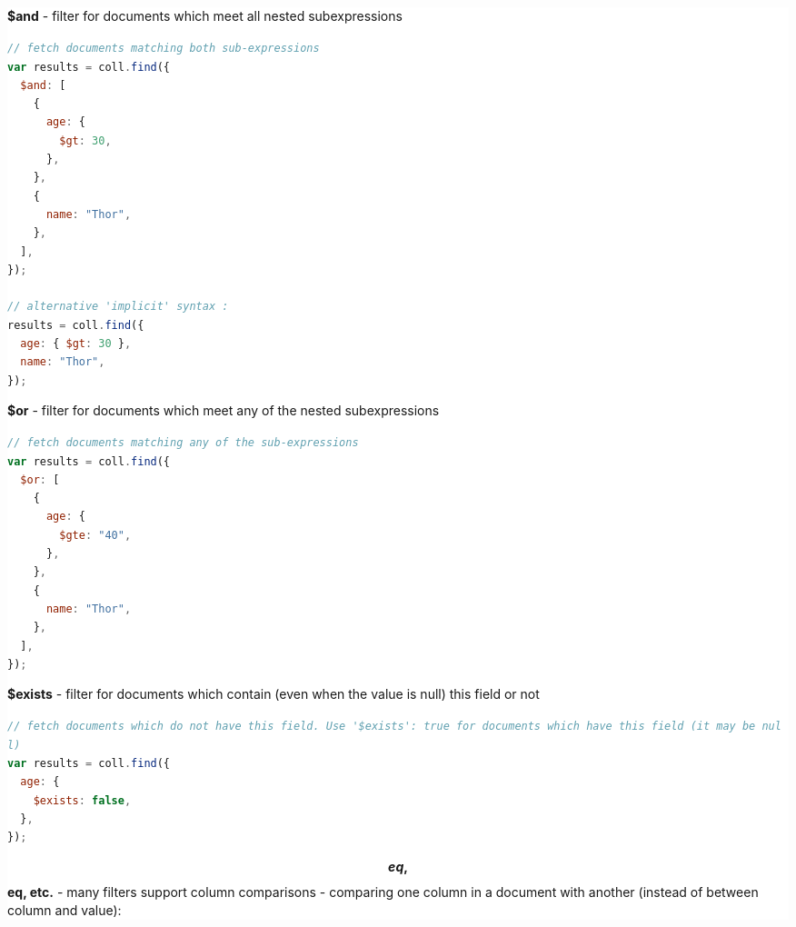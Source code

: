 **$and** - filter for documents which meet all nested subexpressions

```javascript
// fetch documents matching both sub-expressions
var results = coll.find({
  $and: [
    {
      age: {
        $gt: 30,
      },
    },
    {
      name: "Thor",
    },
  ],
});

// alternative 'implicit' syntax :
results = coll.find({
  age: { $gt: 30 },
  name: "Thor",
});
```

**$or** - filter for documents which meet any of the nested subexpressions

```javascript
// fetch documents matching any of the sub-expressions
var results = coll.find({
  $or: [
    {
      age: {
        $gte: "40",
      },
    },
    {
      name: "Thor",
    },
  ],
});
```

**$exists** - filter for documents which contain (even when the value is null) this field or not

```javascript
// fetch documents which do not have this field. Use '$exists': true for documents which have this field (it may be null)
var results = coll.find({
  age: {
    $exists: false,
  },
});
```

**$$eq, $$eq, etc.** - many filters support column comparisons - comparing one column in a document
with another (instead of between column and value):
